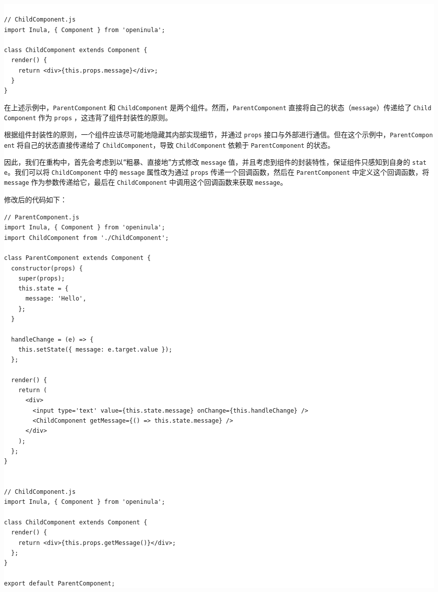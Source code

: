 ```tsx

// ChildComponent.js
import Inula, { Component } from 'openinula';

class ChildComponent extends Component {
  render() {
    return <div>{this.props.message}</div>;
  }
}
```

在上述示例中，`ParentComponent` 和 `ChildComponent` 是两个组件。然而，`ParentComponent` 直接将自己的状态（`message`）传递给了 `ChildComponent` 作为 `props` ，这违背了组件封装性的原则。

根据组件封装性的原则，一个组件应该尽可能地隐藏其内部实现细节，并通过 `props` 接口与外部进行通信。但在这个示例中，`ParentComponent` 将自己的状态直接传递给了 `ChildComponent`，导致 `ChildComponent` 依赖于 `ParentComponent` 的状态。

因此，我们在重构中，首先会考虑到以“粗暴、直接地”方式修改 `message` 值，并且考虑到组件的封装特性，保证组件只感知到自身的 `state`。我们可以将 `ChildComponent` 中的 `message` 属性改为通过 `props` 传递一个回调函数，然后在 `ParentComponent` 中定义这个回调函数，将 `message` 作为参数传递给它，最后在 `ChildComponent` 中调用这个回调函数来获取 `message`。

修改后的代码如下：

```tsx
// ParentComponent.js
import Inula, { Component } from 'openinula';
import ChildComponent from './ChildComponent';

class ParentComponent extends Component {
  constructor(props) {
    super(props);
    this.state = {
      message: 'Hello',
    };
  }

  handleChange = (e) => {
    this.setState({ message: e.target.value });
  };

  render() {
    return (
      <div>
        <input type='text' value={this.state.message} onChange={this.handleChange} />
        <ChildComponent getMessage={() => this.state.message} />
      </div>
    );
  };
}


// ChildComponent.js
import Inula, { Component } from 'openinula';

class ChildComponent extends Component {
  render() {
    return <div>{this.props.getMessage()}</div>;
  };
}

export default ParentComponent;
```
